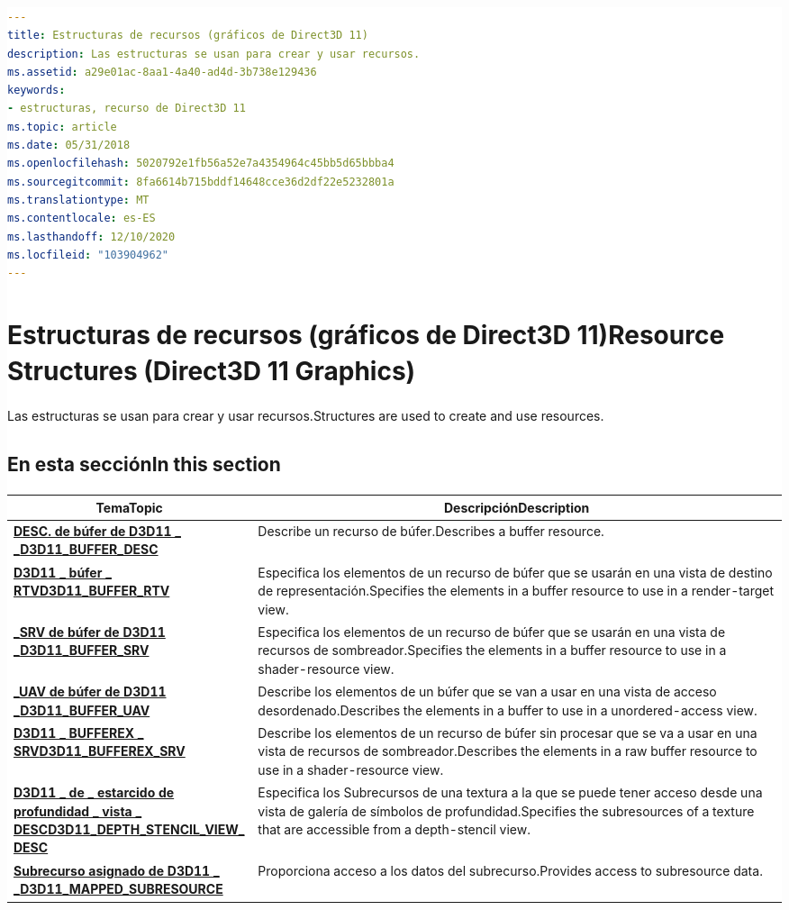 ```yaml
---
title: Estructuras de recursos (gráficos de Direct3D 11)
description: Las estructuras se usan para crear y usar recursos.
ms.assetid: a29e01ac-8aa1-4a40-ad4d-3b738e129436
keywords:
- estructuras, recurso de Direct3D 11
ms.topic: article
ms.date: 05/31/2018
ms.openlocfilehash: 5020792e1fb56a52e7a4354964c45bb5d65bbba4
ms.sourcegitcommit: 8fa6614b715bddf14648cce36d2df22e5232801a
ms.translationtype: MT
ms.contentlocale: es-ES
ms.lasthandoff: 12/10/2020
ms.locfileid: "103904962"
---
```

# <a name="resource-structures-direct3d-11-graphics"></a><span data-ttu-id="7a8e2-104">Estructuras de recursos (gráficos de Direct3D 11)</span><span class="sxs-lookup"><span data-stu-id="7a8e2-104">Resource Structures (Direct3D 11 Graphics)</span></span>

<span data-ttu-id="7a8e2-105">Las estructuras se usan para crear y usar recursos.</span><span class="sxs-lookup"><span data-stu-id="7a8e2-105">Structures are used to create and use resources.</span></span>


## <a name="in-this-section"></a><span data-ttu-id="7a8e2-106">En esta sección</span><span class="sxs-lookup"><span data-stu-id="7a8e2-106">In this section</span></span>



| <span data-ttu-id="7a8e2-107">Tema</span><span class="sxs-lookup"><span data-stu-id="7a8e2-107">Topic</span></span>                                                                                         | <span data-ttu-id="7a8e2-108">Descripción</span><span class="sxs-lookup"><span data-stu-id="7a8e2-108">Description</span></span>                                                                                                       |
|-----------------------------------------------------------------------------------------------|-------------------------------------------------------------------------------------------------------------------|
| [<span data-ttu-id="7a8e2-109">**DESC. de búfer de D3D11 \_ \_**</span><span class="sxs-lookup"><span data-stu-id="7a8e2-109">**D3D11\_BUFFER\_DESC**</span></span>](/windows/desktop/api/D3D11/ns-d3d11-d3d11_buffer_desc)<br/>                                   | <span data-ttu-id="7a8e2-110">Describe un recurso de búfer.</span><span class="sxs-lookup"><span data-stu-id="7a8e2-110">Describes a buffer resource.</span></span><br/>                                                                           |
| [<span data-ttu-id="7a8e2-111">**D3D11 \_ búfer \_ RTV**</span><span class="sxs-lookup"><span data-stu-id="7a8e2-111">**D3D11\_BUFFER\_RTV**</span></span>](/windows/desktop/api/D3D11/ns-d3d11-d3d11_buffer_rtv)<br/>                                     | <span data-ttu-id="7a8e2-112">Especifica los elementos de un recurso de búfer que se usarán en una vista de destino de representación.</span><span class="sxs-lookup"><span data-stu-id="7a8e2-112">Specifies the elements in a buffer resource to use in a render-target view.</span></span><br/>                            |
| [<span data-ttu-id="7a8e2-113">**\_SRV de búfer de D3D11 \_**</span><span class="sxs-lookup"><span data-stu-id="7a8e2-113">**D3D11\_BUFFER\_SRV**</span></span>](/windows/desktop/api/D3D11/ns-d3d11-d3d11_buffer_srv)<br/>                                     | <span data-ttu-id="7a8e2-114">Especifica los elementos de un recurso de búfer que se usarán en una vista de recursos de sombreador.</span><span class="sxs-lookup"><span data-stu-id="7a8e2-114">Specifies the elements in a buffer resource to use in a shader-resource view.</span></span><br/>                          |
| [<span data-ttu-id="7a8e2-115">**\_UAV de búfer de D3D11 \_**</span><span class="sxs-lookup"><span data-stu-id="7a8e2-115">**D3D11\_BUFFER\_UAV**</span></span>](/windows/desktop/api/D3D11/ns-d3d11-d3d11_buffer_uav)<br/>                                     | <span data-ttu-id="7a8e2-116">Describe los elementos de un búfer que se van a usar en una vista de acceso desordenado.</span><span class="sxs-lookup"><span data-stu-id="7a8e2-116">Describes the elements in a buffer to use in a unordered-access view.</span></span><br/>                                  |
| [<span data-ttu-id="7a8e2-117">**D3D11 \_ BUFFEREX \_ SRV**</span><span class="sxs-lookup"><span data-stu-id="7a8e2-117">**D3D11\_BUFFEREX\_SRV**</span></span>](/windows/desktop/api/D3D11/ns-d3d11-d3d11_bufferex_srv)<br/>                                 | <span data-ttu-id="7a8e2-118">Describe los elementos de un recurso de búfer sin procesar que se va a usar en una vista de recursos de sombreador.</span><span class="sxs-lookup"><span data-stu-id="7a8e2-118">Describes the elements in a raw buffer resource to use in a shader-resource view.</span></span><br/>                      |
| [<span data-ttu-id="7a8e2-119">**D3D11 \_ de \_ estarcido de profundidad \_ vista \_ DESC**</span><span class="sxs-lookup"><span data-stu-id="7a8e2-119">**D3D11\_DEPTH\_STENCIL\_VIEW\_DESC**</span></span>](/windows/desktop/api/D3D11/ns-d3d11-d3d11_depth_stencil_view_desc)<br/>         | <span data-ttu-id="7a8e2-120">Especifica los Subrecursos de una textura a la que se puede tener acceso desde una vista de galería de símbolos de profundidad.</span><span class="sxs-lookup"><span data-stu-id="7a8e2-120">Specifies the subresources of a texture that are accessible from a depth-stencil view.</span></span><br/>                 |
| [<span data-ttu-id="7a8e2-121">**Subrecurso asignado de D3D11 \_ \_**</span><span class="sxs-lookup"><span data-stu-id="7a8e2-121">**D3D11\_MAPPED\_SUBRESOURCE**</span></span>](/windows/desktop/api/D3D11/ns-d3d11-d3d11_mapped_subresource)<br/>                     | <span data-ttu-id="7a8e2-122">Proporciona acceso a los datos del subrecurso.</span><span class="sxs-lookup"><span data-stu-id="7a8e2-122">Provides access to subresource data.</span></span><br/>                                                                   |